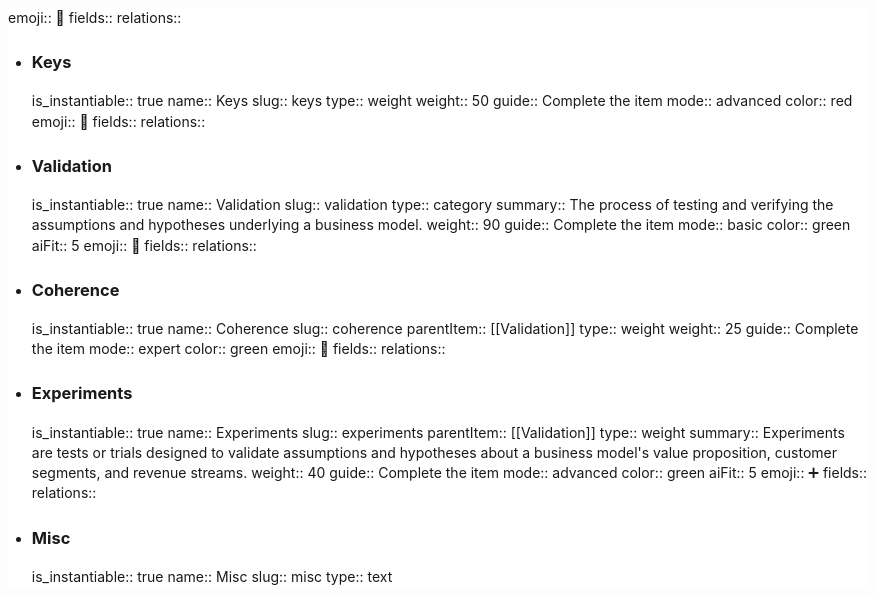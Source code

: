   emoji:: 🧪
  fields::
  relations::
- ### Keys
  is_instantiable:: true
  name:: Keys
  slug:: keys
  type:: weight
  weight:: 50
  guide:: Complete the item
  mode:: advanced
  color:: red
  emoji:: 📄
  fields::
  relations::
- ### Validation
  is_instantiable:: true
  name:: Validation
  slug:: validation
  type:: category
  summary:: The process of testing and verifying the assumptions and hypotheses underlying a business model.
  weight:: 90
  guide:: Complete the item
  mode:: basic
  color:: green
  aiFit:: 5
  emoji:: 📄
  fields::
  relations::
- ### Coherence
  is_instantiable:: true
  name:: Coherence
  slug:: coherence
  parentItem:: [[Validation]]
  type:: weight
  weight:: 25
  guide:: Complete the item
  mode:: expert
  color:: green
  emoji:: 📄
  fields::
  relations::
- ### Experiments
  is_instantiable:: true
  name:: Experiments
  slug:: experiments
  parentItem:: [[Validation]]
  type:: weight
  summary:: Experiments are tests or trials designed to validate assumptions and hypotheses about a business model's value proposition, customer segments, and revenue streams.
  weight:: 40
  guide:: Complete the item
  mode:: advanced
  color:: green
  aiFit:: 5
  emoji:: ➕
  fields::
  relations::
- ### Misc
  is_instantiable:: true
  name:: Misc
  slug:: misc
  type:: text